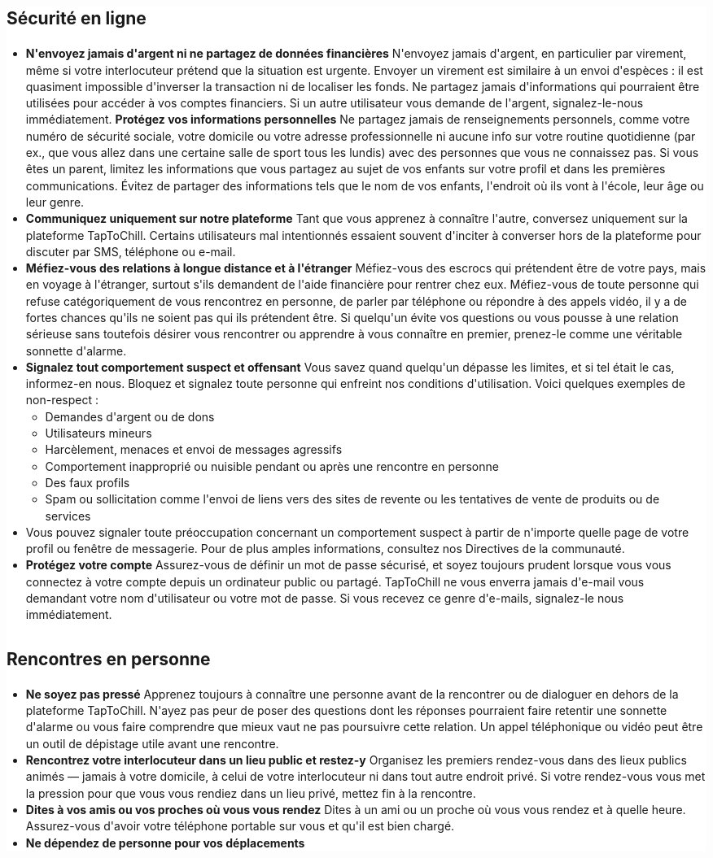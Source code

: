 ## **Sécurité en ligne**

- **N&#39;envoyez jamais d&#39;argent ni ne partagez de données financières**
N&#39;envoyez jamais d&#39;argent, en particulier par virement, même si votre interlocuteur prétend que la situation est urgente. Envoyer un virement est similaire à un envoi d&#39;espèces : il est quasiment impossible d&#39;inverser la transaction ni de localiser les fonds. Ne partagez jamais d&#39;informations qui pourraient être utilisées pour accéder à vos comptes financiers. Si un autre utilisateur vous demande de l&#39;argent, signalez-le-nous immédiatement.
**Protégez vos informations personnelles**
Ne partagez jamais de renseignements personnels, comme votre numéro de sécurité sociale, votre domicile ou votre adresse professionnelle ni aucune info sur votre routine quotidienne (par ex., que vous allez dans une certaine salle de sport tous les lundis) avec des personnes que vous ne connaissez pas. Si vous êtes un parent, limitez les informations que vous partagez au sujet de vos enfants sur votre profil et dans les premières communications. Évitez de partager des informations tels que le nom de vos enfants, l&#39;endroit où ils vont à l&#39;école, leur âge ou leur genre.
- **Communiquez uniquement sur notre plateforme**
Tant que vous apprenez à connaître l&#39;autre, conversez uniquement sur la plateforme TapToChill. Certains utilisateurs mal intentionnés essaient souvent d&#39;inciter à converser hors de la plateforme pour discuter par SMS, téléphone ou e-mail.
- **Méfiez-vous des relations à longue distance et à l&#39;étranger**
Méfiez-vous des escrocs qui prétendent être de votre pays, mais en voyage à l&#39;étranger, surtout s&#39;ils demandent de l&#39;aide financière pour rentrer chez eux. Méfiez-vous de toute personne qui refuse catégoriquement de vous rencontrez en personne, de parler par téléphone ou répondre à des appels vidéo, il y a de fortes chances qu&#39;ils ne soient pas qui ils prétendent être. Si quelqu&#39;un évite vos questions ou vous pousse à une relation sérieuse sans toutefois désirer vous rencontrer ou apprendre à vous connaître en premier, prenez-le comme une véritable sonnette d&#39;alarme.
- **Signalez tout comportement suspect et offensant**
Vous savez quand quelqu&#39;un dépasse les limites, et si tel était le cas, informez-en nous. Bloquez et signalez toute personne qui enfreint nos conditions d&#39;utilisation. Voici quelques exemples de non-respect :
  - Demandes d&#39;argent ou de dons
  - Utilisateurs mineurs
  - Harcèlement, menaces et envoi de messages agressifs
  - Comportement inapproprié ou nuisible pendant ou après une rencontre en personne
  - Des faux profils
  - Spam ou sollicitation comme l&#39;envoi de liens vers des sites de revente ou les tentatives de vente de produits ou de services
- Vous pouvez signaler toute préoccupation concernant un comportement suspect à partir de n&#39;importe quelle page de votre profil ou fenêtre de messagerie. Pour de plus amples informations, consultez nos Directives de la communauté.
- **Protégez votre compte**
Assurez-vous de définir un mot de passe sécurisé, et soyez toujours prudent lorsque vous vous connectez à votre compte depuis un ordinateur public ou partagé. TapToChill ne vous enverra jamais d&#39;e-mail vous demandant votre nom d&#39;utilisateur ou votre mot de passe. Si vous recevez ce genre d&#39;e-mails, signalez-le nous immédiatement.

## **Rencontres en personne**

- **Ne soyez pas pressé**
Apprenez toujours à connaître une personne avant de la rencontrer ou de dialoguer en dehors de la plateforme TapToChill. N&#39;ayez pas peur de poser des questions dont les réponses pourraient faire retentir une sonnette d&#39;alarme ou vous faire comprendre que mieux vaut ne pas poursuivre cette relation. Un appel téléphonique ou vidéo peut être un outil de dépistage utile avant une rencontre.
- **Rencontrez votre interlocuteur dans un lieu public et restez-y**
Organisez les premiers rendez-vous dans des lieux publics animés — jamais à votre domicile, à celui de votre interlocuteur ni dans tout autre endroit privé. Si votre rendez-vous vous met la pression pour que vous vous rendiez dans un lieu privé, mettez fin à la rencontre.
- **Dites à vos amis ou vos proches où vous vous rendez**
Dites à un ami ou un proche où vous vous rendez et à quelle heure. Assurez-vous d&#39;avoir votre téléphone portable sur vous et qu&#39;il est bien chargé.
- **Ne dépendez de personne pour vos déplacements**